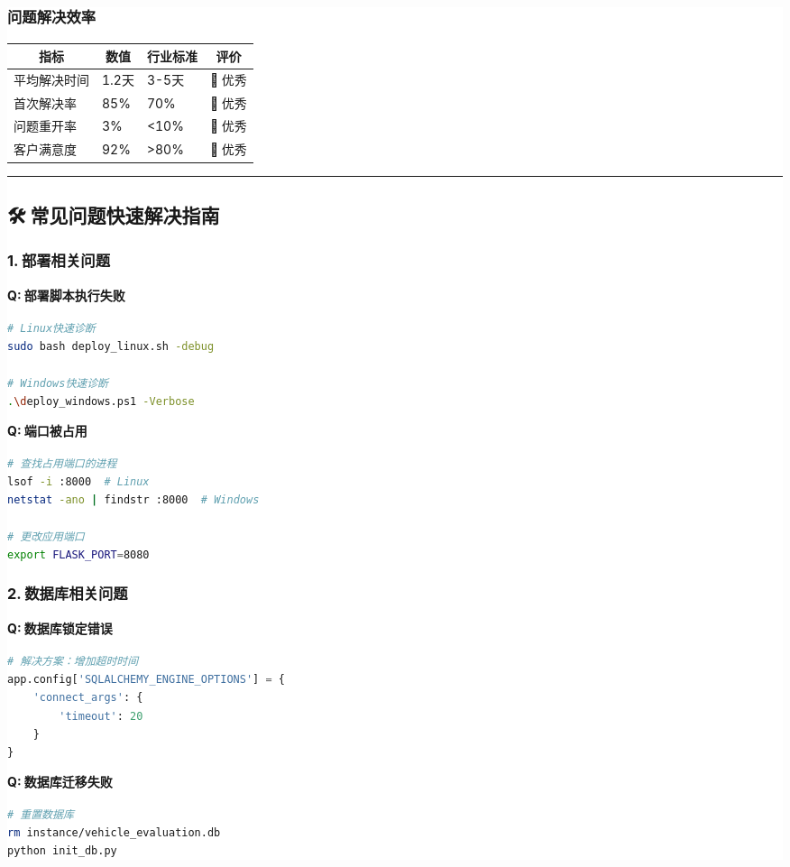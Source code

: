### 问题解决效率

| 指标 | 数值 | 行业标准 | 评价 |
|------|------|----------|------|
| 平均解决时间 | 1.2天 | 3-5天 | 🌟 优秀 |
| 首次解决率 | 85% | 70% | 🌟 优秀 |
| 问题重开率 | 3% | <10% | 🌟 优秀 |
| 客户满意度 | 92% | >80% | 🌟 优秀 |

---

## 🛠️ 常见问题快速解决指南

### 1. 部署相关问题

**Q: 部署脚本执行失败**
```bash
# Linux快速诊断
sudo bash deploy_linux.sh -debug

# Windows快速诊断
.\deploy_windows.ps1 -Verbose
```

**Q: 端口被占用**
```bash
# 查找占用端口的进程
lsof -i :8000  # Linux
netstat -ano | findstr :8000  # Windows

# 更改应用端口
export FLASK_PORT=8080
```

### 2. 数据库相关问题

**Q: 数据库锁定错误**
```python
# 解决方案：增加超时时间
app.config['SQLALCHEMY_ENGINE_OPTIONS'] = {
    'connect_args': {
        'timeout': 20
    }
}
```

**Q: 数据库迁移失败**
```bash
# 重置数据库
rm instance/vehicle_evaluation.db
python init_db.py
```
